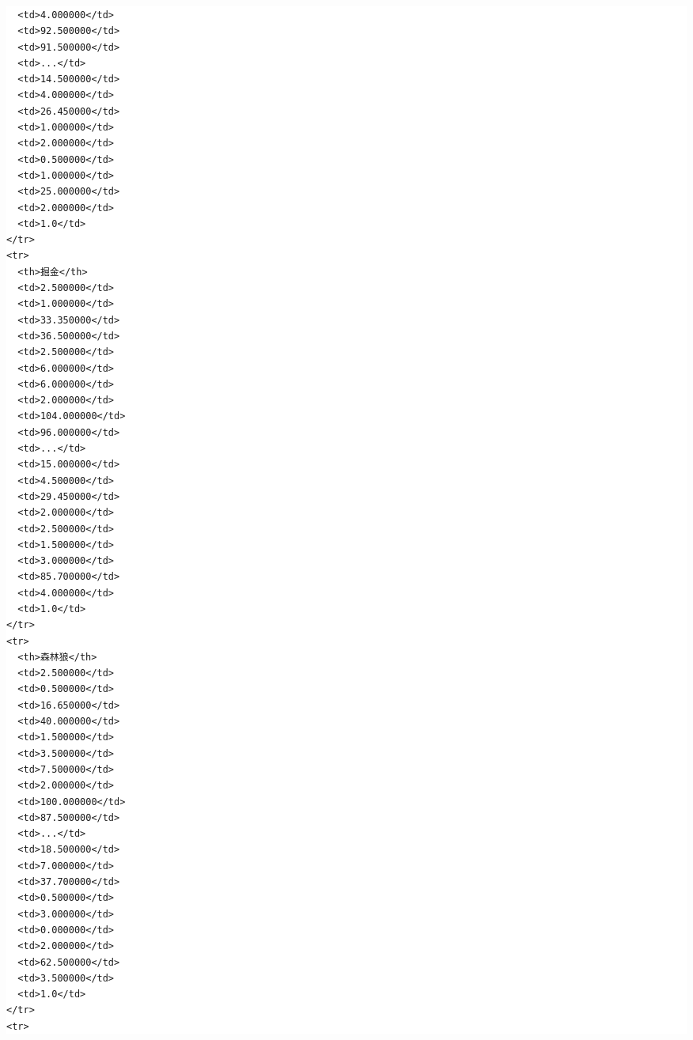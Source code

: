       <td>4.000000</td>
      <td>92.500000</td>
      <td>91.500000</td>
      <td>...</td>
      <td>14.500000</td>
      <td>4.000000</td>
      <td>26.450000</td>
      <td>1.000000</td>
      <td>2.000000</td>
      <td>0.500000</td>
      <td>1.000000</td>
      <td>25.000000</td>
      <td>2.000000</td>
      <td>1.0</td>
    </tr>
    <tr>
      <th>掘金</th>
      <td>2.500000</td>
      <td>1.000000</td>
      <td>33.350000</td>
      <td>36.500000</td>
      <td>2.500000</td>
      <td>6.000000</td>
      <td>6.000000</td>
      <td>2.000000</td>
      <td>104.000000</td>
      <td>96.000000</td>
      <td>...</td>
      <td>15.000000</td>
      <td>4.500000</td>
      <td>29.450000</td>
      <td>2.000000</td>
      <td>2.500000</td>
      <td>1.500000</td>
      <td>3.000000</td>
      <td>85.700000</td>
      <td>4.000000</td>
      <td>1.0</td>
    </tr>
    <tr>
      <th>森林狼</th>
      <td>2.500000</td>
      <td>0.500000</td>
      <td>16.650000</td>
      <td>40.000000</td>
      <td>1.500000</td>
      <td>3.500000</td>
      <td>7.500000</td>
      <td>2.000000</td>
      <td>100.000000</td>
      <td>87.500000</td>
      <td>...</td>
      <td>18.500000</td>
      <td>7.000000</td>
      <td>37.700000</td>
      <td>0.500000</td>
      <td>3.000000</td>
      <td>0.000000</td>
      <td>2.000000</td>
      <td>62.500000</td>
      <td>3.500000</td>
      <td>1.0</td>
    </tr>
    <tr>